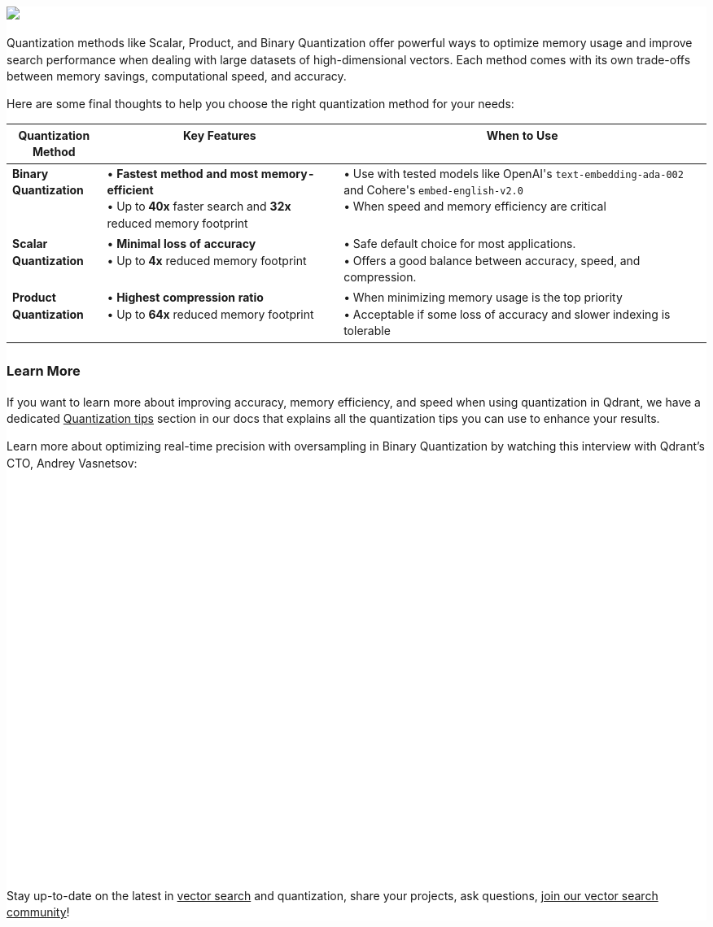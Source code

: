 ![](/articles_data/what-is-vector-quantization/astronaut-running.jpg)

Quantization methods like Scalar, Product, and Binary Quantization offer powerful ways to optimize memory usage and improve search performance when dealing with large datasets of high-dimensional vectors. Each method comes with its own trade-offs between memory savings, computational speed, and accuracy.

Here are some final thoughts to help you choose the right quantization method for your needs:

| **Quantization Method**  | **Key Features**                                            | **When to Use**                                                                            |
|--------------------------|-------------------------------------------------------------|--------------------------------------------------------------------------------------------|
| **Binary Quantization**  | • **Fastest method and most memory-efficient**<br>•  Up to **40x** faster search and **32x** reduced memory footprint | • Use with tested models like OpenAI's `text-embedding-ada-002` and Cohere's `embed-english-v2.0`<br>• When speed and memory efficiency are critical |
| **Scalar Quantization**  | • **Minimal loss of accuracy**<br>•  Up to **4x** reduced memory footprint | • Safe default choice for most applications.<br>• Offers a good balance between accuracy, speed, and compression.  |
| **Product Quantization** | • **Highest compression ratio**<br>• Up to **64x** reduced memory footprint | • When minimizing memory usage is the top priority<br>• Acceptable if some loss of accuracy and slower indexing is tolerable |

### Learn More

If you want to learn more about improving accuracy, memory efficiency, and speed when using quantization in Qdrant, we have a dedicated [Quantization tips](https://qdrant.tech/documentation/guides/quantization/#quantization-tips) section in our docs that explains all the quantization tips you can use to enhance your results.

Learn more about optimizing real-time precision with oversampling in Binary Quantization by watching this interview with Qdrant’s CTO, Andrey Vasnetsov:

<div style="position: relative; padding-bottom: 56.25%; height: 0; overflow: hidden;">
  <iframe src="https://www.youtube.com/embed/4aUq5VnR_VI" frameborder="0" allowfullscreen style="position: absolute; top: 0; left: 0; width: 100%; height: 90%;">
  </iframe>
</div>

Stay up-to-date on the latest in [vector search](/advanced-search/) and quantization, share your projects, ask questions, [join our vector search community](https://discord.com/invite/qdrant)!
